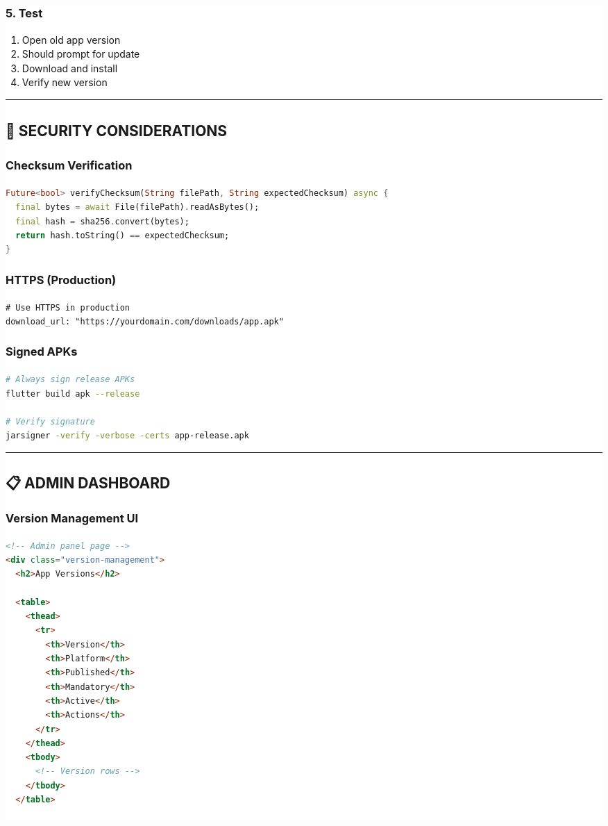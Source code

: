 ### 5. Test

1. Open old app version
2. Should prompt for update
3. Download and install
4. Verify new version

---

## 🔐 SECURITY CONSIDERATIONS

### Checksum Verification

```dart
Future<bool> verifyChecksum(String filePath, String expectedChecksum) async {
  final bytes = await File(filePath).readAsBytes();
  final hash = sha256.convert(bytes);
  return hash.toString() == expectedChecksum;
}
```

### HTTPS (Production)

```
# Use HTTPS in production
download_url: "https://yourdomain.com/downloads/app.apk"
```

### Signed APKs

```bash
# Always sign release APKs
flutter build apk --release

# Verify signature
jarsigner -verify -verbose -certs app-release.apk
```

---

## 📋 ADMIN DASHBOARD

### Version Management UI

```html
<!-- Admin panel page -->
<div class="version-management">
  <h2>App Versions</h2>
  
  <table>
    <thead>
      <tr>
        <th>Version</th>
        <th>Platform</th>
        <th>Published</th>
        <th>Mandatory</th>
        <th>Active</th>
        <th>Actions</th>
      </tr>
    </thead>
    <tbody>
      <!-- Version rows -->
    </tbody>
  </table>
  
```